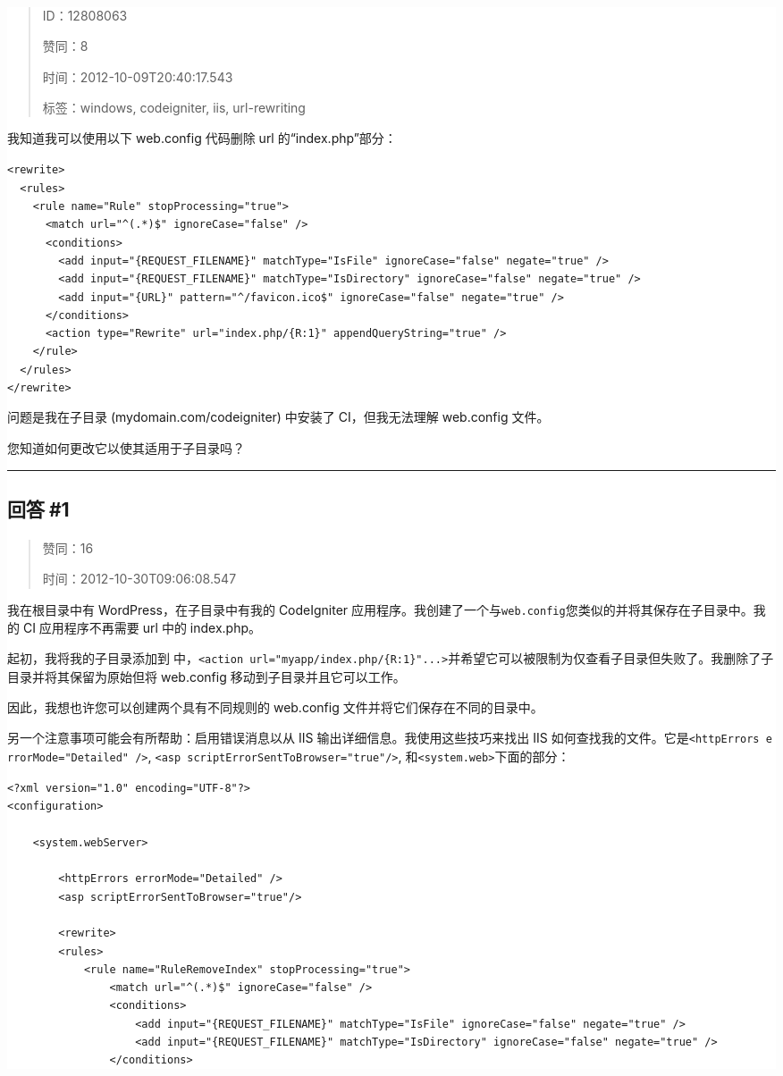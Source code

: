 > ID：12808063
> 
> 赞同：8
> 
> 时间：2012-10-09T20:40:17.543
> 
> 标签：windows, codeigniter, iis, url-rewriting

我知道我可以使用以下 web.config 代码删除 url 的“index.php”部分：

```
<rewrite>
  <rules>
    <rule name="Rule" stopProcessing="true">
      <match url="^(.*)$" ignoreCase="false" />
      <conditions>
        <add input="{REQUEST_FILENAME}" matchType="IsFile" ignoreCase="false" negate="true" />
        <add input="{REQUEST_FILENAME}" matchType="IsDirectory" ignoreCase="false" negate="true" />
        <add input="{URL}" pattern="^/favicon.ico$" ignoreCase="false" negate="true" />
      </conditions>
      <action type="Rewrite" url="index.php/{R:1}" appendQueryString="true" />
    </rule>
  </rules>
</rewrite> 
```

问题是我在子目录 (mydomain.com/codeigniter) 中安装了 CI，但我无法理解 web.config 文件。

您知道如何更改它以使其适用于子目录吗？

* * *

## 回答 #1

> 赞同：16
> 
> 时间：2012-10-30T09:06:08.547

我在根目录中有 WordPress，在子目录中有我的 CodeIgniter 应用程序。我创建了一个与`web.config`您类似的并将其保存在子目录中。我的 CI 应用程序不再需要 url 中的 index.php。

起初，我将我的子目录添加到 中，`<action url="myapp/index.php/{R:1}"...>`并希望它可以被限制为仅查看子目录但失败了。我删除了子目录并将其保留为原始但将 web.config 移动到子目录并且它可以工作。

因此，我想也许您可以创建两个具有不同规则的 web.config 文件并将它们保存在不同的目录中。

另一个注意事项可能会有所帮助：启用错误消息以从 IIS 输出详细信息。我使用这些技巧来找出 IIS 如何查找我的文件。它是`<httpErrors errorMode="Detailed" />`, `<asp scriptErrorSentToBrowser="true"/>`, 和`<system.web>`下面的部分：

```
<?xml version="1.0" encoding="UTF-8"?>
<configuration>

    <system.webServer>

        <httpErrors errorMode="Detailed" />
        <asp scriptErrorSentToBrowser="true"/>

        <rewrite>
        <rules>
            <rule name="RuleRemoveIndex" stopProcessing="true">
                <match url="^(.*)$" ignoreCase="false" />
                <conditions>
                    <add input="{REQUEST_FILENAME}" matchType="IsFile" ignoreCase="false" negate="true" />
                    <add input="{REQUEST_FILENAME}" matchType="IsDirectory" ignoreCase="false" negate="true" />
                </conditions>
```